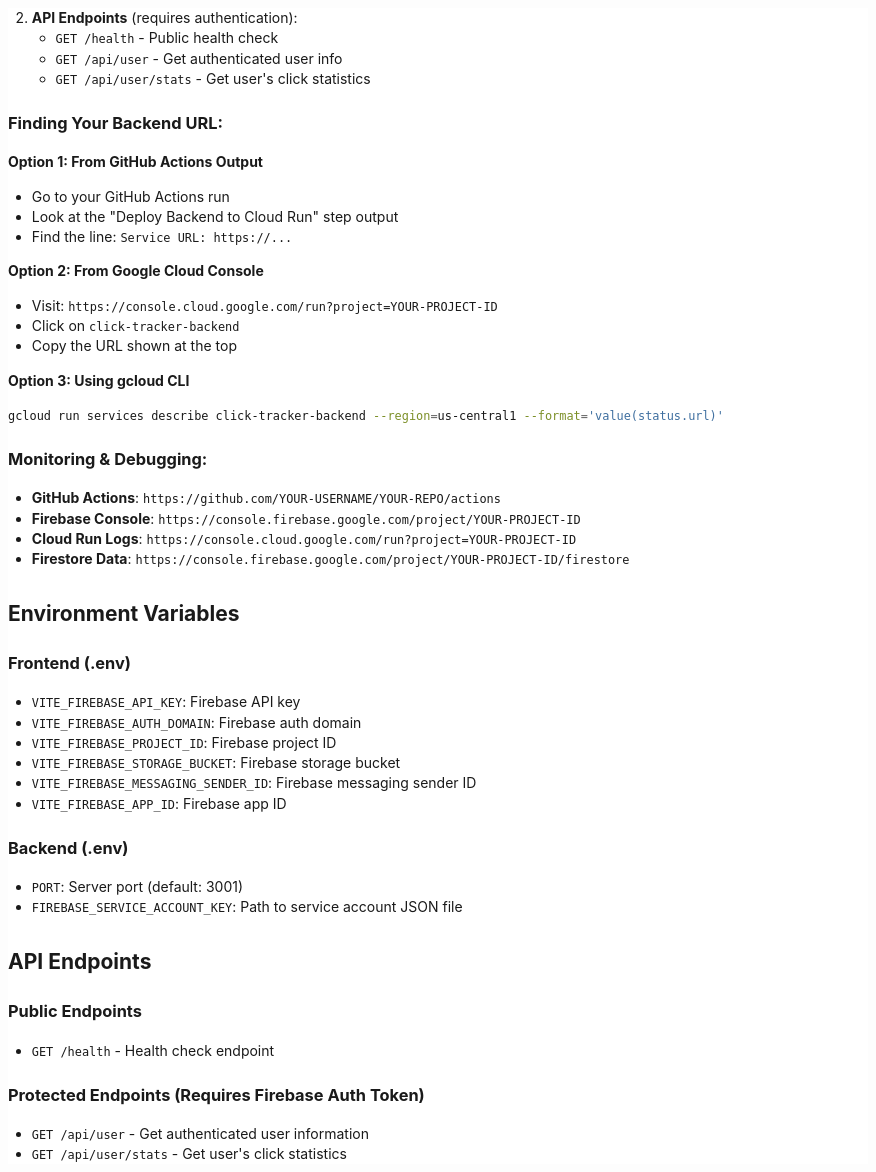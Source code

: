2. **API Endpoints** (requires authentication):
   - `GET /health` - Public health check
   - `GET /api/user` - Get authenticated user info
   - `GET /api/user/stats` - Get user's click statistics

### Finding Your Backend URL:

**Option 1: From GitHub Actions Output**
- Go to your GitHub Actions run
- Look at the "Deploy Backend to Cloud Run" step output
- Find the line: `Service URL: https://...`

**Option 2: From Google Cloud Console**
- Visit: `https://console.cloud.google.com/run?project=YOUR-PROJECT-ID`
- Click on `click-tracker-backend`
- Copy the URL shown at the top

**Option 3: Using gcloud CLI**
```bash
gcloud run services describe click-tracker-backend --region=us-central1 --format='value(status.url)'
```

### Monitoring & Debugging:

- **GitHub Actions**: `https://github.com/YOUR-USERNAME/YOUR-REPO/actions`
- **Firebase Console**: `https://console.firebase.google.com/project/YOUR-PROJECT-ID`
- **Cloud Run Logs**: `https://console.cloud.google.com/run?project=YOUR-PROJECT-ID`
- **Firestore Data**: `https://console.firebase.google.com/project/YOUR-PROJECT-ID/firestore`


## Environment Variables

### Frontend (.env)
- `VITE_FIREBASE_API_KEY`: Firebase API key
- `VITE_FIREBASE_AUTH_DOMAIN`: Firebase auth domain
- `VITE_FIREBASE_PROJECT_ID`: Firebase project ID
- `VITE_FIREBASE_STORAGE_BUCKET`: Firebase storage bucket
- `VITE_FIREBASE_MESSAGING_SENDER_ID`: Firebase messaging sender ID
- `VITE_FIREBASE_APP_ID`: Firebase app ID

### Backend (.env)
- `PORT`: Server port (default: 3001)
- `FIREBASE_SERVICE_ACCOUNT_KEY`: Path to service account JSON file

## API Endpoints

### Public Endpoints
- `GET /health` - Health check endpoint

### Protected Endpoints (Requires Firebase Auth Token)
- `GET /api/user` - Get authenticated user information
- `GET /api/user/stats` - Get user's click statistics

